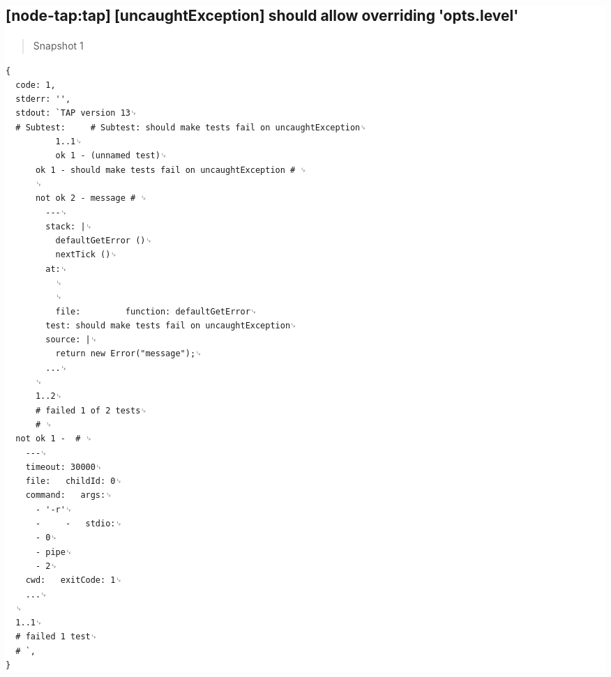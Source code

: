 ## [node-tap:tap] [uncaughtException] should allow overriding 'opts.level'

> Snapshot 1

    {
      code: 1,
      stderr: '',
      stdout: `TAP version 13␊
      # Subtest:     # Subtest: should make tests fail on uncaughtException␊
              1..1␊
              ok 1 - (unnamed test)␊
          ok 1 - should make tests fail on uncaughtException # ␊
          ␊
          not ok 2 - message # ␊
            ---␊
            stack: |␊
              defaultGetError ()␊
              nextTick ()␊
            at:␊
              ␊
              ␊
              file:         function: defaultGetError␊
            test: should make tests fail on uncaughtException␊
            source: |␊
              return new Error("message");␊
            ...␊
          ␊
          1..2␊
          # failed 1 of 2 tests␊
          # ␊
      not ok 1 -  # ␊
        ---␊
        timeout: 30000␊
        file:   childId: 0␊
        command:   args:␊
          - '-r'␊
          -     -   stdio:␊
          - 0␊
          - pipe␊
          - 2␊
        cwd:   exitCode: 1␊
        ...␊
      ␊
      1..1␊
      # failed 1 test␊
      # `,
    }

